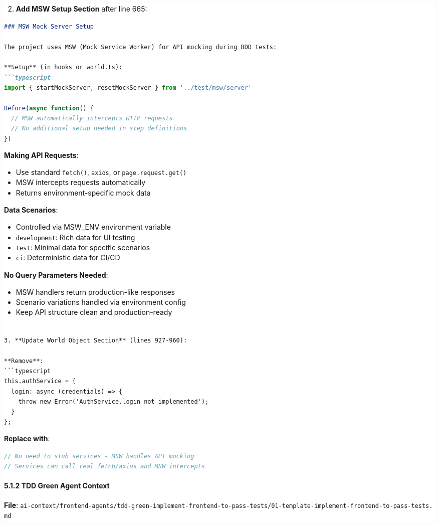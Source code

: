 2. **Add MSW Setup Section** after line 665:

```markdown
### MSW Mock Server Setup

The project uses MSW (Mock Service Worker) for API mocking during BDD tests:

**Setup** (in hooks or world.ts):
```typescript
import { startMockServer, resetMockServer } from '../test/msw/server'

Before(async function() {
  // MSW automatically intercepts HTTP requests
  // No additional setup needed in step definitions
})
```

**Making API Requests**:
- Use standard `fetch()`, `axios`, or `page.request.get()`
- MSW intercepts requests automatically
- Returns environment-specific mock data

**Data Scenarios**:
- Controlled via MSW_ENV environment variable
- `development`: Rich data for UI testing
- `test`: Minimal data for specific scenarios
- `ci`: Deterministic data for CI/CD

**No Query Parameters Needed**:
- MSW handlers return production-like responses
- Scenario variations handled via environment config
- Keep API structure clean and production-ready
```

3. **Update World Object Section** (lines 927-960):

**Remove**:
```typescript
this.authService = {
  login: async (credentials) => {
    throw new Error('AuthService.login not implemented');
  }
};
```

**Replace with**:
```typescript
// No need to stub services - MSW handles API mocking
// Services can call real fetch/axios and MSW intercepts
```

#### 5.1.2 TDD Green Agent Context

**File**: `ai-context/frontend-agents/tdd-green-implement-frontend-to-pass-tests/01-template-implement-frontend-to-pass-tests.md`
